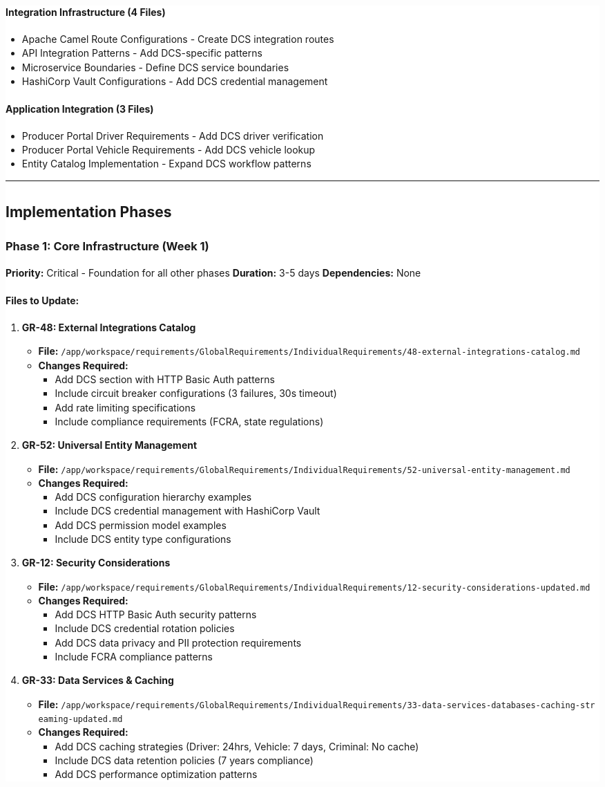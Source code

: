 #### **Integration Infrastructure (4 Files)**
- Apache Camel Route Configurations - Create DCS integration routes
- API Integration Patterns - Add DCS-specific patterns
- Microservice Boundaries - Define DCS service boundaries
- HashiCorp Vault Configurations - Add DCS credential management

#### **Application Integration (3 Files)**
- Producer Portal Driver Requirements - Add DCS driver verification
- Producer Portal Vehicle Requirements - Add DCS vehicle lookup
- Entity Catalog Implementation - Expand DCS workflow patterns

---

## Implementation Phases

### **Phase 1: Core Infrastructure (Week 1)**
**Priority:** Critical - Foundation for all other phases
**Duration:** 3-5 days
**Dependencies:** None

#### Files to Update:
1. **GR-48: External Integrations Catalog**
   - **File:** `/app/workspace/requirements/GlobalRequirements/IndividualRequirements/48-external-integrations-catalog.md`
   - **Changes Required:**
     - Add DCS section with HTTP Basic Auth patterns
     - Include circuit breaker configurations (3 failures, 30s timeout)
     - Add rate limiting specifications
     - Include compliance requirements (FCRA, state regulations)

2. **GR-52: Universal Entity Management**
   - **File:** `/app/workspace/requirements/GlobalRequirements/IndividualRequirements/52-universal-entity-management.md`
   - **Changes Required:**
     - Add DCS configuration hierarchy examples
     - Include DCS credential management with HashiCorp Vault
     - Add DCS permission model examples
     - Include DCS entity type configurations

3. **GR-12: Security Considerations**
   - **File:** `/app/workspace/requirements/GlobalRequirements/IndividualRequirements/12-security-considerations-updated.md`
   - **Changes Required:**
     - Add DCS HTTP Basic Auth security patterns
     - Include DCS credential rotation policies
     - Add DCS data privacy and PII protection requirements
     - Include FCRA compliance patterns

4. **GR-33: Data Services & Caching**
   - **File:** `/app/workspace/requirements/GlobalRequirements/IndividualRequirements/33-data-services-databases-caching-streaming-updated.md`
   - **Changes Required:**
     - Add DCS caching strategies (Driver: 24hrs, Vehicle: 7 days, Criminal: No cache)
     - Include DCS data retention policies (7 years compliance)
     - Add DCS performance optimization patterns
